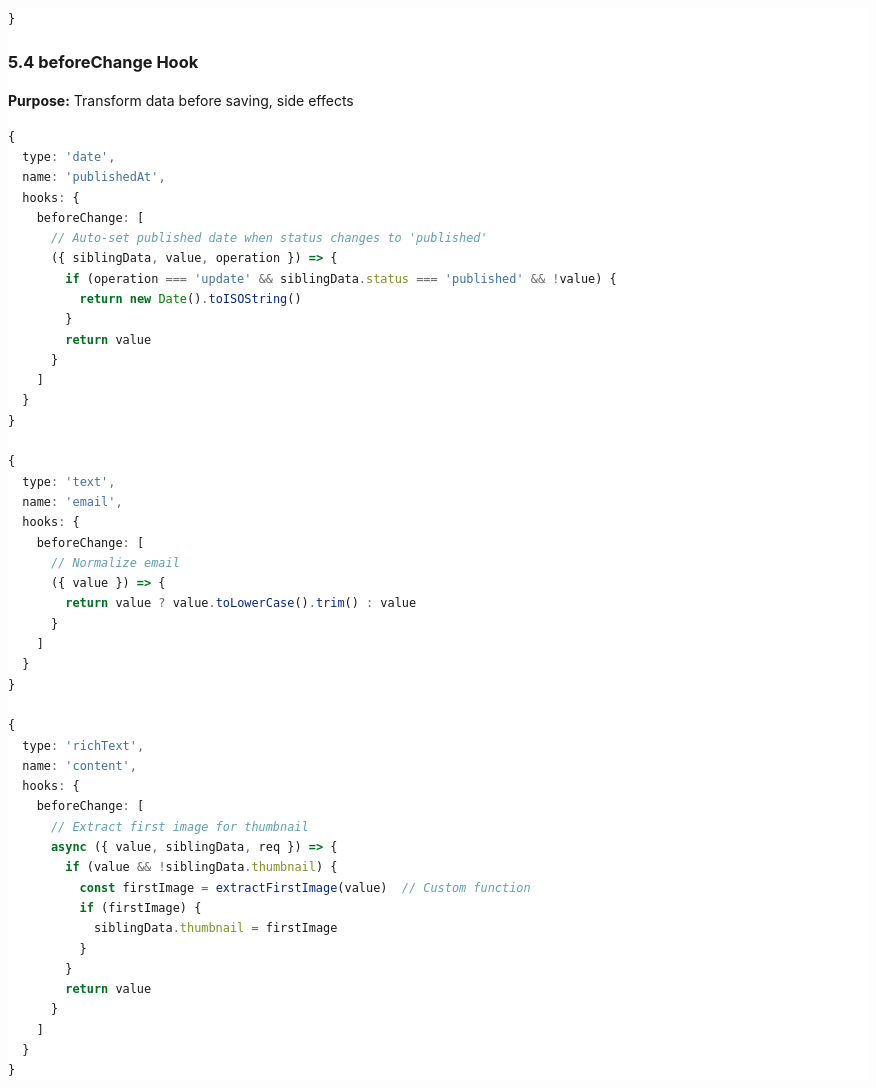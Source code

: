 ```typescript
}
```

### 5.4 beforeChange Hook

**Purpose:** Transform data before saving, side effects

```typescript
{
  type: 'date',
  name: 'publishedAt',
  hooks: {
    beforeChange: [
      // Auto-set published date when status changes to 'published'
      ({ siblingData, value, operation }) => {
        if (operation === 'update' && siblingData.status === 'published' && !value) {
          return new Date().toISOString()
        }
        return value
      }
    ]
  }
}

{
  type: 'text',
  name: 'email',
  hooks: {
    beforeChange: [
      // Normalize email
      ({ value }) => {
        return value ? value.toLowerCase().trim() : value
      }
    ]
  }
}

{
  type: 'richText',
  name: 'content',
  hooks: {
    beforeChange: [
      // Extract first image for thumbnail
      async ({ value, siblingData, req }) => {
        if (value && !siblingData.thumbnail) {
          const firstImage = extractFirstImage(value)  // Custom function
          if (firstImage) {
            siblingData.thumbnail = firstImage
          }
        }
        return value
      }
    ]
  }
}
```
